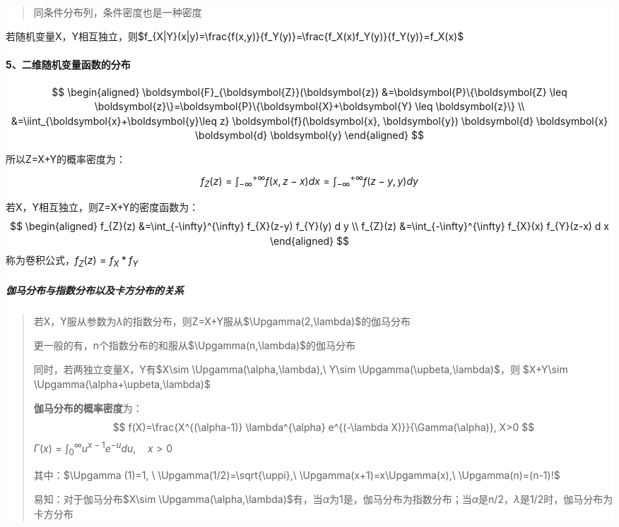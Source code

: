 > 同条件分布列，条件密度也是一种密度

若随机变量X，Y相互独立，则$f_{X|Y}(x|y)=\frac{f(x,y)}{f_Y(y)}=\frac{f_X(x)f_Y(y)}{f_Y(y)}=f_X(x)$

#### 5、二维随机变量函数的分布

$$
\begin{aligned}
\boldsymbol{F}_{\boldsymbol{Z}}(\boldsymbol{z}) &=\boldsymbol{P}\{\boldsymbol{Z} \leq \boldsymbol{z}\}=\boldsymbol{P}\{\boldsymbol{X}+\boldsymbol{Y} \leq \boldsymbol{z}\} \\
&=\iint_{\boldsymbol{x}+\boldsymbol{y}\leq z} \boldsymbol{f}(\boldsymbol{x}, \boldsymbol{y}) \boldsymbol{d} \boldsymbol{x} \boldsymbol{d} \boldsymbol{y}
\end{aligned}
$$

所以Z=X+Y的概率密度为：
$$
f_Z(z)=\int_{-\infty}^{+\infty}f(x,z-x)dx=\int_{-\infty}^{+\infty}f(z-y,y)dy
$$


若X，Y相互独立，则Z=X+Y的密度函数为：
$$
\begin{aligned}
f_{Z}(z) &=\int_{-\infty}^{\infty} f_{X}(z-y) f_{Y}(y) d y \\
f_{Z}(z) &=\int_{-\infty}^{\infty} f_{X}(x) f_{Y}(z-x) d x
\end{aligned}
$$
称为卷积公式，$f_Z(z)=f_X*f_Y$



##### 伽马分布与指数分布以及卡方分布的关系

> 若X，Y服从参数为$\lambda$的指数分布，则Z=X+Y服从$\Upgamma(2,\lambda)$的伽马分布
>
> 更一般的有，n个指数分布的和服从$\Upgamma(n,\lambda)$的伽马分布
>
> 同时，若两独立变量X，Y有$X\sim \Upgamma(\alpha,\lambda),\ Y\sim \Upgamma(\upbeta,\lambda)$，则 $X+Y\sim \Upgamma(\alpha+\upbeta,\lambda)$
>
> 
>
> **伽马分布的概率密度**为：
> $$
> f(X)=\frac{X^{(\alpha-1)} \lambda^{\alpha} e^{(-\lambda X)}}{\Gamma(\alpha)}, X>0
> $$
> $\Gamma(x)=\int_{0}^{\infty} u^{x-1} e^{-u} d u, \quad x>0$
>
> 其中：$\Upgamma (1)=1, \ \Upgamma(1/2)=\sqrt{\uppi},\ \Upgamma(x+1)=x\Upgamma(x),\ \Upgamma(n)=(n-1)!$
>
> 易知：对于伽马分布$X\sim \Upgamma(\alpha,\lambda)$有，当$\alpha$为1是，伽马分布为指数分布；当$\alpha$是n/2，$\lambda$是1/2时，伽马分布为卡方分布
